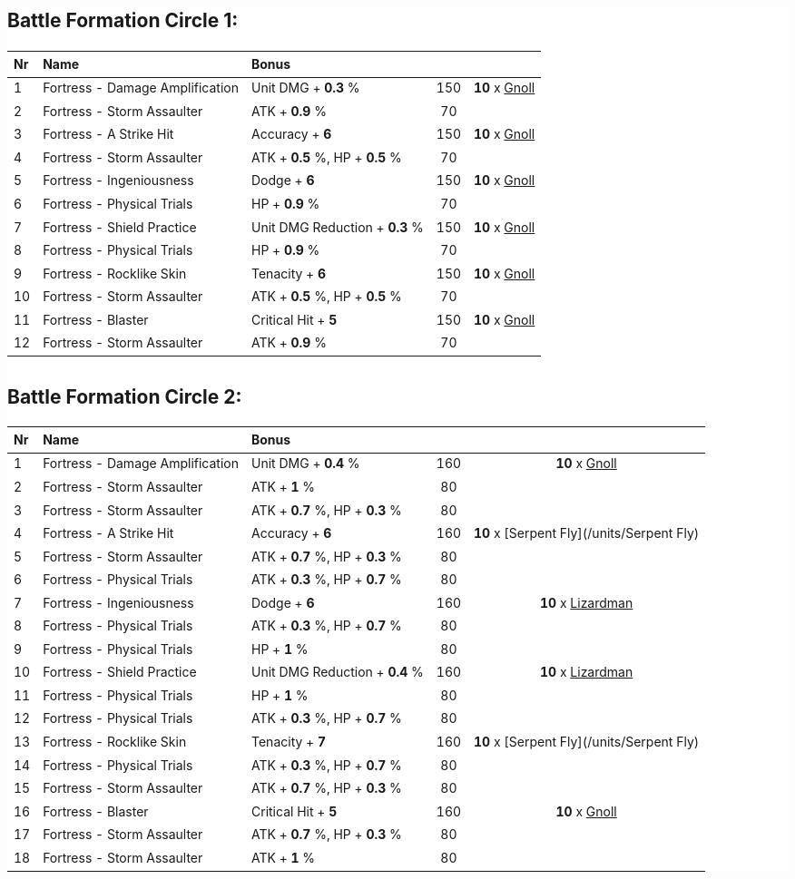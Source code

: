 ## Battle Formation Circle 1:

  |  Nr  |  Name   |  Bonus  | <i class="fas fa-flask"/>  |  <i class="fab fa-optin-monster"/> |
  |:-----|:--------------------|:---------|:-----------------:|:----------------:|
  | 1 | Fortress - Damage Amplification | Unit DMG + **0.3** % | 150 |  **10** x [Gnoll](/units/Gnoll) |
  | 2 | Fortress - Storm Assaulter | ATK + **0.9** % | 70 |   |
  | 3 | Fortress - A Strike Hit | Accuracy + **6**  | 150 |  **10** x [Gnoll](/units/Gnoll) |
  | 4 | Fortress - Storm Assaulter | ATK + **0.5** %, HP + **0.5** % | 70 |   |
  | 5 | Fortress - Ingeniousness | Dodge + **6**  | 150 |  **10** x [Gnoll](/units/Gnoll) |
  | 6 | Fortress - Physical Trials | HP + **0.9** % | 70 |   |
  | 7 | Fortress - Shield Practice | Unit DMG Reduction + **0.3** % | 150 |  **10** x [Gnoll](/units/Gnoll) |
  | 8 | Fortress - Physical Trials | HP + **0.9** % | 70 |   |
  | 9 | Fortress - Rocklike Skin | Tenacity + **6**  | 150 |  **10** x [Gnoll](/units/Gnoll) |
  | 10 | Fortress - Storm Assaulter | ATK + **0.5** %, HP + **0.5** % | 70 |   |
  | 11 | Fortress - Blaster | Critical Hit + **5**  | 150 |  **10** x [Gnoll](/units/Gnoll) |
  | 12 | Fortress - Storm Assaulter | ATK + **0.9** % | 70 |   |
  


## Battle Formation Circle 2:

  |  Nr  |  Name   |  Bonus  | <i class="fas fa-flask"/>  |  <i class="fab fa-optin-monster"/> |
  |:-----|:--------------------|:---------|:-----------------:|:----------------:|
  | 1 | Fortress - Damage Amplification | Unit DMG + **0.4** % | 160 |  **10** x [Gnoll](/units/Gnoll) |
  | 2 | Fortress - Storm Assaulter | ATK + **1** % | 80 |   |
  | 3 | Fortress - Storm Assaulter | ATK + **0.7** %, HP + **0.3** % | 80 |   |
  | 4 | Fortress - A Strike Hit | Accuracy + **6**  | 160 |  **10** x [Serpent Fly](/units/Serpent Fly) |
  | 5 | Fortress - Storm Assaulter | ATK + **0.7** %, HP + **0.3** % | 80 |   |
  | 6 | Fortress - Physical Trials | ATK + **0.3** %, HP + **0.7** % | 80 |   |
  | 7 | Fortress - Ingeniousness | Dodge + **6**  | 160 |  **10** x [Lizardman](/units/Lizardman) |
  | 8 | Fortress - Physical Trials | ATK + **0.3** %, HP + **0.7** % | 80 |   |
  | 9 | Fortress - Physical Trials | HP + **1** % | 80 |   |
  | 10 | Fortress - Shield Practice | Unit DMG Reduction + **0.4** % | 160 |  **10** x [Lizardman](/units/Lizardman) |
  | 11 | Fortress - Physical Trials | HP + **1** % | 80 |   |
  | 12 | Fortress - Physical Trials | ATK + **0.3** %, HP + **0.7** % | 80 |   |
  | 13 | Fortress - Rocklike Skin | Tenacity + **7**  | 160 |  **10** x [Serpent Fly](/units/Serpent Fly) |
  | 14 | Fortress - Physical Trials | ATK + **0.3** %, HP + **0.7** % | 80 |   |
  | 15 | Fortress - Storm Assaulter | ATK + **0.7** %, HP + **0.3** % | 80 |   |
  | 16 | Fortress - Blaster | Critical Hit + **5**  | 160 |  **10** x [Gnoll](/units/Gnoll) |
  | 17 | Fortress - Storm Assaulter | ATK + **0.7** %, HP + **0.3** % | 80 |   |
  | 18 | Fortress - Storm Assaulter | ATK + **1** % | 80 |   |
  